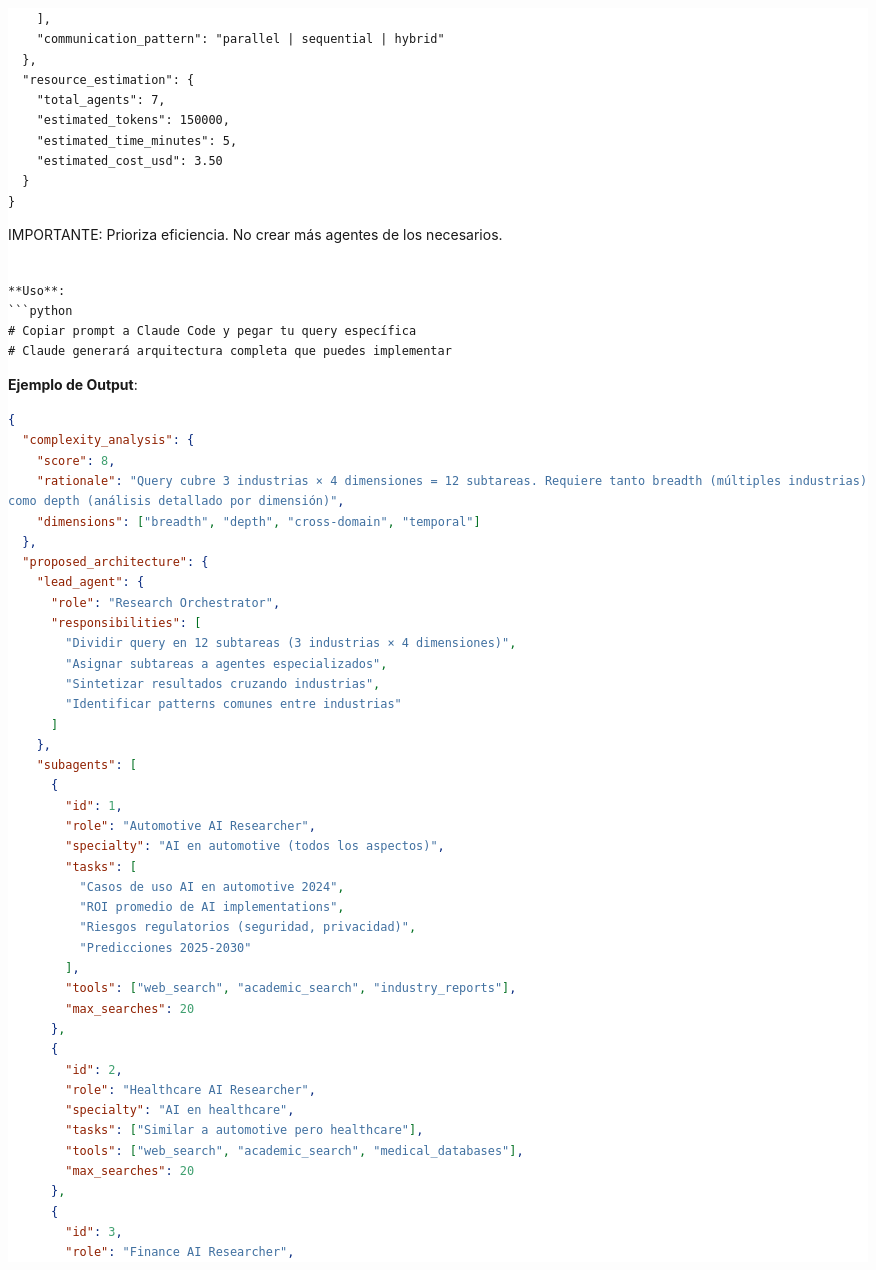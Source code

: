 ```
    ],
    "communication_pattern": "parallel | sequential | hybrid"
  },
  "resource_estimation": {
    "total_agents": 7,
    "estimated_tokens": 150000,
    "estimated_time_minutes": 5,
    "estimated_cost_usd": 3.50
  }
}
```

IMPORTANTE: Prioriza eficiencia. No crear más agentes de los necesarios.
```

**Uso**:
```python
# Copiar prompt a Claude Code y pegar tu query específica
# Claude generará arquitectura completa que puedes implementar
```

**Ejemplo de Output**:
```json
{
  "complexity_analysis": {
    "score": 8,
    "rationale": "Query cubre 3 industrias × 4 dimensiones = 12 subtareas. Requiere tanto breadth (múltiples industrias) como depth (análisis detallado por dimensión)",
    "dimensions": ["breadth", "depth", "cross-domain", "temporal"]
  },
  "proposed_architecture": {
    "lead_agent": {
      "role": "Research Orchestrator",
      "responsibilities": [
        "Dividir query en 12 subtareas (3 industrias × 4 dimensiones)",
        "Asignar subtareas a agentes especializados",
        "Sintetizar resultados cruzando industrias",
        "Identificar patterns comunes entre industrias"
      ]
    },
    "subagents": [
      {
        "id": 1,
        "role": "Automotive AI Researcher",
        "specialty": "AI en automotive (todos los aspectos)",
        "tasks": [
          "Casos de uso AI en automotive 2024",
          "ROI promedio de AI implementations",
          "Riesgos regulatorios (seguridad, privacidad)",
          "Predicciones 2025-2030"
        ],
        "tools": ["web_search", "academic_search", "industry_reports"],
        "max_searches": 20
      },
      {
        "id": 2,
        "role": "Healthcare AI Researcher",
        "specialty": "AI en healthcare",
        "tasks": ["Similar a automotive pero healthcare"],
        "tools": ["web_search", "academic_search", "medical_databases"],
        "max_searches": 20
      },
      {
        "id": 3,
        "role": "Finance AI Researcher",
```